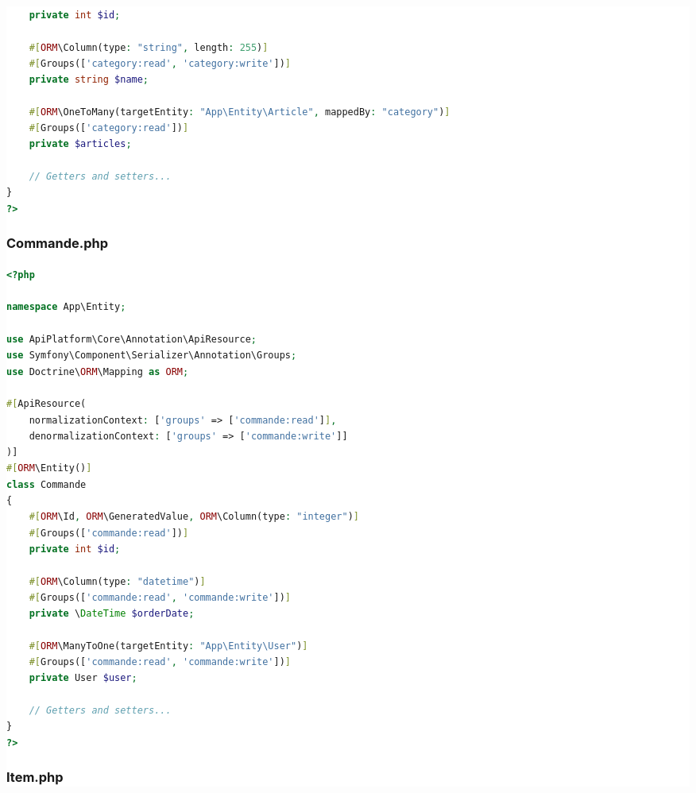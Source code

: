 ```php
    private int $id;

    #[ORM\Column(type: "string", length: 255)]
    #[Groups(['category:read', 'category:write'])]
    private string $name;

    #[ORM\OneToMany(targetEntity: "App\Entity\Article", mappedBy: "category")]
    #[Groups(['category:read'])]
    private $articles;

    // Getters and setters...
}
?>
```

### Commande.php

```php
<?php

namespace App\Entity;

use ApiPlatform\Core\Annotation\ApiResource;
use Symfony\Component\Serializer\Annotation\Groups;
use Doctrine\ORM\Mapping as ORM;

#[ApiResource(
    normalizationContext: ['groups' => ['commande:read']],
    denormalizationContext: ['groups' => ['commande:write']]
)]
#[ORM\Entity()]
class Commande
{
    #[ORM\Id, ORM\GeneratedValue, ORM\Column(type: "integer")]
    #[Groups(['commande:read'])]
    private int $id;

    #[ORM\Column(type: "datetime")]
    #[Groups(['commande:read', 'commande:write'])]
    private \DateTime $orderDate;

    #[ORM\ManyToOne(targetEntity: "App\Entity\User")]
    #[Groups(['commande:read', 'commande:write'])]
    private User $user;

    // Getters and setters...
}
?>
```

### Item.php
